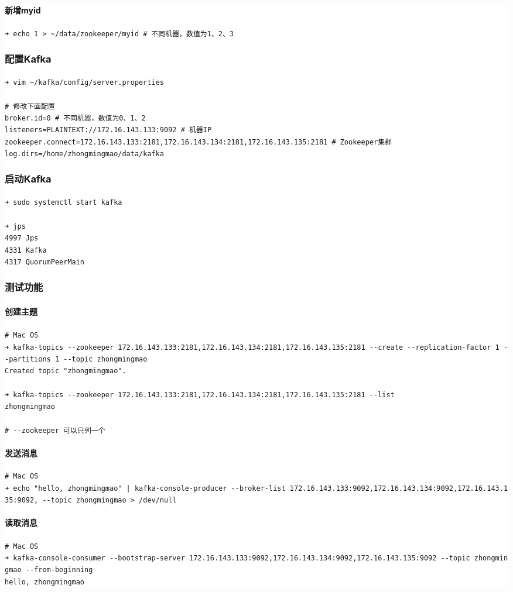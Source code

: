 #### 新增myid
```
➜ echo 1 > ~/data/zookeeper/myid # 不同机器，数值为1、2、3
```

### 配置Kafka
```
➜ vim ~/kafka/config/server.properties

# 修改下面配置
broker.id=0 # 不同机器，数值为0、1、2
listeners=PLAINTEXT://172.16.143.133:9092 # 机器IP
zookeeper.connect=172.16.143.133:2181,172.16.143.134:2181,172.16.143.135:2181 # Zookeeper集群
log.dirs=/home/zhongmingmao/data/kafka
```

### 启动Kafka
```
➜ sudo systemctl start kafka

➜ jps
4997 Jps
4331 Kafka
4317 QuorumPeerMain
```

### 测试功能

#### 创建主题
```
# Mac OS
➜ kafka-topics --zookeeper 172.16.143.133:2181,172.16.143.134:2181,172.16.143.135:2181 --create --replication-factor 1 --partitions 1 --topic zhongmingmao
Created topic "zhongmingmao".

➜ kafka-topics --zookeeper 172.16.143.133:2181,172.16.143.134:2181,172.16.143.135:2181 --list
zhongmingmao

# --zookeeper 可以只列一个
```

#### 发送消息
```
# Mac OS
➜ echo "hello, zhongmingmao" | kafka-console-producer --broker-list 172.16.143.133:9092,172.16.143.134:9092,172.16.143.135:9092, --topic zhongmingmao > /dev/null
```

#### 读取消息
```
# Mac OS
➜ kafka-console-consumer --bootstrap-server 172.16.143.133:9092,172.16.143.134:9092,172.16.143.135:9092 --topic zhongmingmao --from-beginning
hello, zhongmingmao
```

